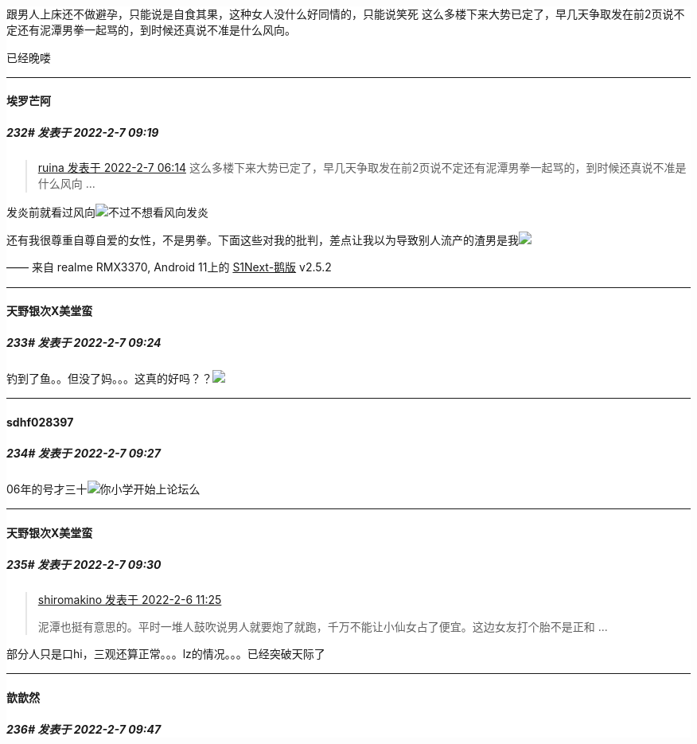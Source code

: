 跟男人上床还不做避孕，只能说是自食其果，这种女人没什么好同情的，只能说笑死</blockquote>
这么多楼下来大势已定了，早几天争取发在前2页说不定还有泥潭男拳一起骂的，到时候还真说不准是什么风向。

已经晚喽



*****

####  埃罗芒阿  
##### 232#       发表于 2022-2-7 09:19

<blockquote><a href="httphttps://bbs.saraba1st.com/2b/forum.php?mod=redirect&amp;goto=findpost&amp;pid=54574685&amp;ptid=2050987" target="_blank">ruina 发表于 2022-2-7 06:14</a>
这么多楼下来大势已定了，早几天争取发在前2页说不定还有泥潭男拳一起骂的，到时候还真说不准是什么风向 ...</blockquote>
发炎前就看过风向<img src="https://static.saraba1st.com/image/smiley/face2017/067.png" referrerpolicy="no-referrer">不过不想看风向发炎

还有我很尊重自尊自爱的女性，不是男拳。下面这些对我的批判，差点让我以为导致别人流产的渣男是我<img src="https://static.saraba1st.com/image/smiley/face2017/065.png" referrerpolicy="no-referrer">

—— 来自 realme RMX3370, Android 11上的 [S1Next-鹅版](https://github.com/ykrank/S1-Next/releases) v2.5.2

*****

####  天野银次X美堂蛮  
##### 233#       发表于 2022-2-7 09:24

钓到了鱼。。但没了妈。。。这真的好吗？？<img src="https://static.saraba1st.com/image/smiley/face2017/049.png" referrerpolicy="no-referrer">

*****

####  sdhf028397  
##### 234#       发表于 2022-2-7 09:27

06年的号才三十<img src="https://static.saraba1st.com/image/smiley/face2017/067.png" referrerpolicy="no-referrer">你小学开始上论坛么



*****

####  天野银次X美堂蛮  
##### 235#       发表于 2022-2-7 09:30

<blockquote><a href="httphttps://bbs.saraba1st.com/2b/forum.php?mod=redirect&amp;goto=findpost&amp;pid=54565910&amp;ptid=2050987" target="_blank">shiromakino 发表于 2022-2-6 11:25</a>

泥潭也挺有意思的。平时一堆人鼓吹说男人就要炮了就跑，千万不能让小仙女占了便宜。这边女友打个胎不是正和 ...</blockquote>
部分人只是口hi，三观还算正常。。。lz的情况。。。已经突破天际了



*****

####  歆歆然  
##### 236#       发表于 2022-2-7 09:47
